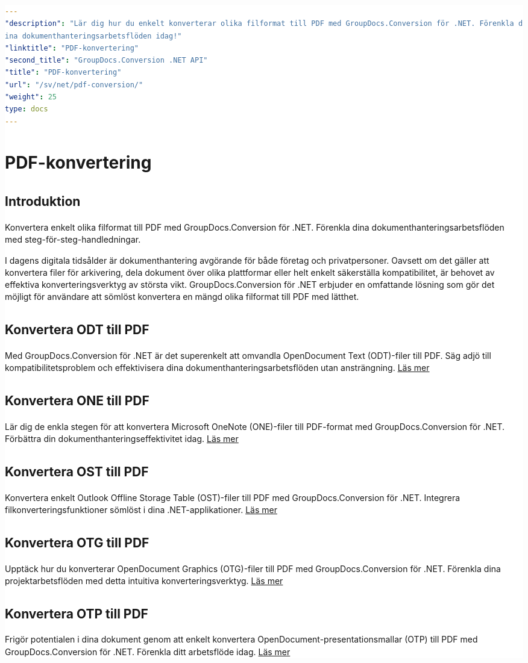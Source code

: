 ```yaml
---
"description": "Lär dig hur du enkelt konverterar olika filformat till PDF med GroupDocs.Conversion för .NET. Förenkla dina dokumenthanteringsarbetsflöden idag!"
"linktitle": "PDF-konvertering"
"second_title": "GroupDocs.Conversion .NET API"
"title": "PDF-konvertering"
"url": "/sv/net/pdf-conversion/"
"weight": 25
type: docs
---
```

# PDF-konvertering

## Introduktion

Konvertera enkelt olika filformat till PDF med GroupDocs.Conversion för .NET. Förenkla dina dokumenthanteringsarbetsflöden med steg-för-steg-handledningar.

I dagens digitala tidsålder är dokumenthantering avgörande för både företag och privatpersoner. Oavsett om det gäller att konvertera filer för arkivering, dela dokument över olika plattformar eller helt enkelt säkerställa kompatibilitet, är behovet av effektiva konverteringsverktyg av största vikt. GroupDocs.Conversion för .NET erbjuder en omfattande lösning som gör det möjligt för användare att sömlöst konvertera en mängd olika filformat till PDF med lätthet.

## Konvertera ODT till PDF
Med GroupDocs.Conversion för .NET är det superenkelt att omvandla OpenDocument Text (ODT)-filer till PDF. Säg adjö till kompatibilitetsproblem och effektivisera dina dokumenthanteringsarbetsflöden utan ansträngning. [Läs mer](./convert-odt-to-pdf/)

## Konvertera ONE till PDF
Lär dig de enkla stegen för att konvertera Microsoft OneNote (ONE)-filer till PDF-format med GroupDocs.Conversion för .NET. Förbättra din dokumenthanteringseffektivitet idag. [Läs mer](./convert-one-to-pdf/)

## Konvertera OST till PDF
Konvertera enkelt Outlook Offline Storage Table (OST)-filer till PDF med GroupDocs.Conversion för .NET. Integrera filkonverteringsfunktioner sömlöst i dina .NET-applikationer. [Läs mer](./convert-ost-to-pdf/)

## Konvertera OTG till PDF
Upptäck hur du konverterar OpenDocument Graphics (OTG)-filer till PDF med GroupDocs.Conversion för .NET. Förenkla dina projektarbetsflöden med detta intuitiva konverteringsverktyg. [Läs mer](./convert-otg-to-pdf/)

## Konvertera OTP till PDF
Frigör potentialen i dina dokument genom att enkelt konvertera OpenDocument-presentationsmallar (OTP) till PDF med GroupDocs.Conversion för .NET. Förenkla ditt arbetsflöde idag. [Läs mer](./convert-otp-to-pdf/)
